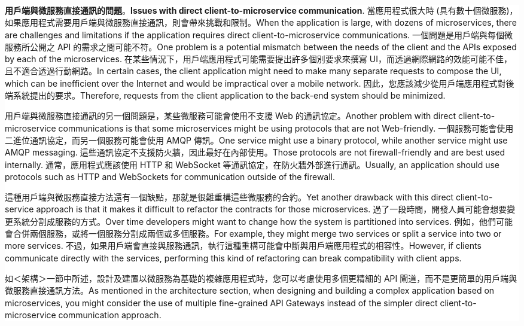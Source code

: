 <span data-ttu-id="c988e-210">**用戶端與微服務直接通訊的問題**。</span><span class="sxs-lookup"><span data-stu-id="c988e-210">**Issues with direct client-to-microservice communication**.</span></span> <span data-ttu-id="c988e-211">當應用程式很大時 (具有數十個微服務)，如果應用程式需要用戶端與微服務直接通訊，則會帶來挑戰和限制。</span><span class="sxs-lookup"><span data-stu-id="c988e-211">When the application is large, with dozens of microservices, there are challenges and limitations if the application requires direct client-to-microservice communications.</span></span> <span data-ttu-id="c988e-212">一個問題是用戶端與每個微服務所公開之 API 的需求之間可能不符。</span><span class="sxs-lookup"><span data-stu-id="c988e-212">One problem is a potential mismatch between the needs of the client and the APIs exposed by each of the microservices.</span></span> <span data-ttu-id="c988e-213">在某些情況下，用戶端應用程式可能需要提出許多個別要求來撰寫 UI，而透過網際網路的效能可能不佳，且不適合透過行動網路。</span><span class="sxs-lookup"><span data-stu-id="c988e-213">In certain cases, the client application might need to make many separate requests to compose the UI, which can be inefficient over the Internet and would be impractical over a mobile network.</span></span> <span data-ttu-id="c988e-214">因此，您應該減少從用戶端應用程式對後端系統提出的要求。</span><span class="sxs-lookup"><span data-stu-id="c988e-214">Therefore, requests from the client application to the back-end system should be minimized.</span></span>

<span data-ttu-id="c988e-215">用戶端與微服務直接通訊的另一個問題是，某些微服務可能會使用不支援 Web 的通訊協定。</span><span class="sxs-lookup"><span data-stu-id="c988e-215">Another problem with direct client-to-microservice communications is that some microservices might be using protocols that are not Web-friendly.</span></span> <span data-ttu-id="c988e-216">一個服務可能會使用二進位通訊協定，而另一個服務可能會使用 AMQP 傳訊。</span><span class="sxs-lookup"><span data-stu-id="c988e-216">One service might use a binary protocol, while another service might use AMQP messaging.</span></span> <span data-ttu-id="c988e-217">這些通訊協定不支援防火牆，因此最好在內部使用。</span><span class="sxs-lookup"><span data-stu-id="c988e-217">Those protocols are not firewall-friendly and are best used internally.</span></span> <span data-ttu-id="c988e-218">通常，應用程式應該使用 HTTP 和 WebSocket 等通訊協定，在防火牆外部進行通訊。</span><span class="sxs-lookup"><span data-stu-id="c988e-218">Usually, an application should use protocols such as HTTP and WebSockets for communication outside of the firewall.</span></span>

<span data-ttu-id="c988e-219">這種用戶端與微服務直接方法還有一個缺點，那就是很難重構這些微服務的合約。</span><span class="sxs-lookup"><span data-stu-id="c988e-219">Yet another drawback with this direct client-to-service approach is that it makes it difficult to refactor the contracts for those microservices.</span></span> <span data-ttu-id="c988e-220">過了一段時間，開發人員可能會想要變更系統分割成服務的方式。</span><span class="sxs-lookup"><span data-stu-id="c988e-220">Over time developers might want to change how the system is partitioned into services.</span></span> <span data-ttu-id="c988e-221">例如，他們可能會合併兩個服務，或將一個服務分割成兩個或多個服務。</span><span class="sxs-lookup"><span data-stu-id="c988e-221">For example, they might merge two services or split a service into two or more services.</span></span> <span data-ttu-id="c988e-222">不過，如果用戶端會直接與服務通訊，執行這種重構可能會中斷與用戶端應用程式的相容性。</span><span class="sxs-lookup"><span data-stu-id="c988e-222">However, if clients communicate directly with the services, performing this kind of refactoring can break compatibility with client apps.</span></span>

<span data-ttu-id="c988e-223">如＜架構＞一節中所述，設計及建置以微服務為基礎的複雜應用程式時，您可以考慮使用多個更精細的 API 閘道，而不是更簡單的用戶端與微服務直接通訊方法。</span><span class="sxs-lookup"><span data-stu-id="c988e-223">As mentioned in the architecture section, when designing and building a complex application based on microservices, you might consider the use of multiple fine-grained API Gateways instead of the simpler direct client-to-microservice communication approach.</span></span>
